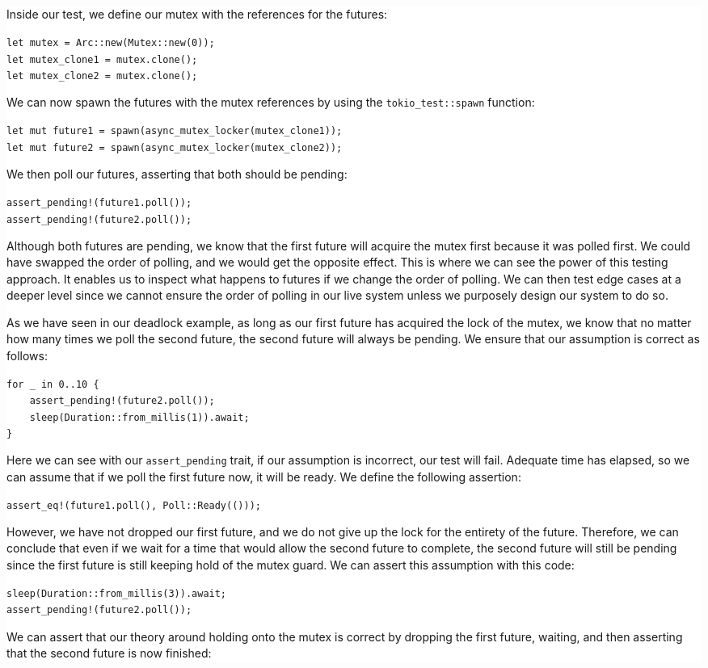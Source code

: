 Inside our test, we define our mutex with the references for the futures:

```
let mutex = Arc::new(Mutex::new(0));
let mutex_clone1 = mutex.clone();
let mutex_clone2 = mutex.clone();
```

We can now spawn the futures with the mutex references by using the `tokio_test::spawn` function:

```
let mut future1 = spawn(async_mutex_locker(mutex_clone1));
let mut future2 = spawn(async_mutex_locker(mutex_clone2));
```

We then poll our futures, asserting that both should be pending:

```
assert_pending!(future1.poll());
assert_pending!(future2.poll());
```

Although both futures are pending, we know that the first future will acquire the mutex first because it was polled first. We could have swapped the order of polling, and we would get the opposite effect. This is where we can see the power of this testing approach. It enables us to inspect what happens to futures if we change the order of polling. We can then test edge cases at a deeper level since we cannot ensure the order of polling in our live system unless we purposely design our system to do so.

As we have seen in our deadlock example, as long as our first future has acquired the lock of the mutex, we know that no matter how many times we poll the second future, the second future will always be pending. We ensure that our assumption is correct as follows:

```
for _ in 0..10 {
    assert_pending!(future2.poll());
    sleep(Duration::from_millis(1)).await;
}
```

Here we can see with our `assert_pending` trait, if our assumption is incorrect, our test will fail. Adequate time has elapsed, so we can assume that if we poll the first future now, it will be ready. We define the following assertion:

```
assert_eq!(future1.poll(), Poll::Ready(()));
```

However, we have not dropped our first future, and we do not give up the lock for the entirety of the future. Therefore, we can conclude that even if we wait for a time that would allow the second future to complete, the second future will still be pending since the first future is still keeping hold of the mutex guard. We can assert this assumption with this code:

```
sleep(Duration::from_millis(3)).await;
assert_pending!(future2.poll());
```

We can assert that our theory around holding onto the mutex is correct by dropping the first future, waiting, and then asserting that the second future is now finished:
